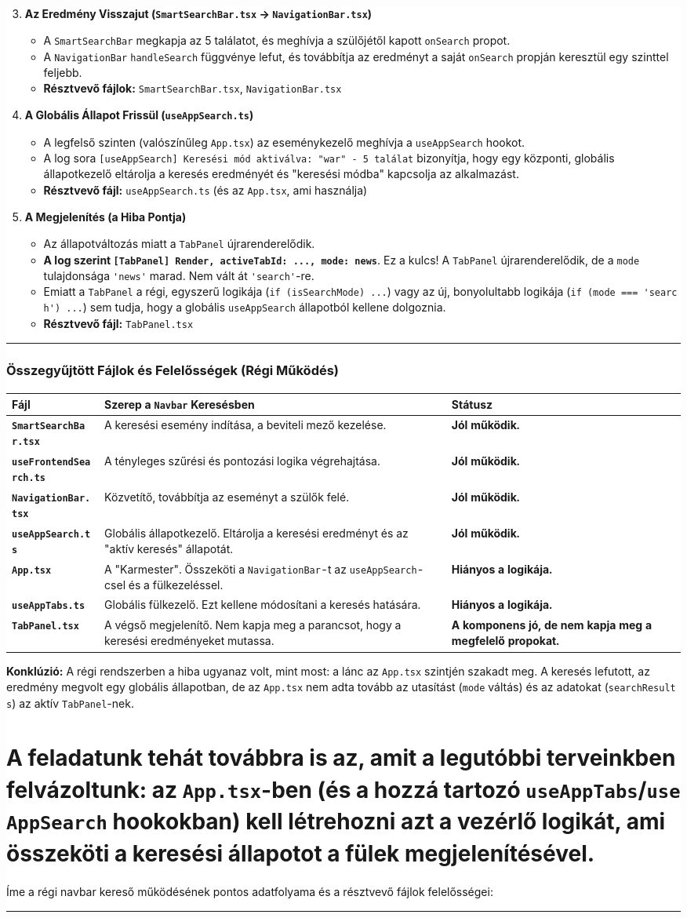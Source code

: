 3.  **Az Eredmény Visszajut (`SmartSearchBar.tsx` -> `NavigationBar.tsx`)**
    *   A `SmartSearchBar` megkapja az 5 találatot, és meghívja a szülőjétől kapott `onSearch` propot.
    *   A `NavigationBar` `handleSearch` függvénye lefut, és továbbítja az eredményt a saját `onSearch` propján keresztül egy szinttel feljebb.
    *   **Résztvevő fájlok:** `SmartSearchBar.tsx`, `NavigationBar.tsx`

4.  **A Globális Állapot Frissül (`useAppSearch.ts`)**
    *   A legfelső szinten (valószínűleg `App.tsx`) az eseménykezelő meghívja a `useAppSearch` hookot.
    *   A log sora `[useAppSearch] Keresési mód aktiválva: "war" - 5 találat` bizonyítja, hogy egy központi, globális állapotkezelő eltárolja a keresés eredményét és "keresési módba" kapcsolja az alkalmazást.
    *   **Résztvevő fájl:** `useAppSearch.ts` (és az `App.tsx`, ami használja)

5.  **A Megjelenítés (a Hiba Pontja)**
    *   Az állapotváltozás miatt a `TabPanel` újrarenderelődik.
    *   **A log szerint `[TabPanel] Render, activeTabId: ..., mode: news`**. Ez a kulcs! A `TabPanel` újrarenderelődik, de a `mode` tulajdonsága `'news'` marad. Nem vált át `'search'`-re.
    *   Emiatt a `TabPanel` a régi, egyszerű logikája (`if (isSearchMode) ...`) vagy az új, bonyolultabb logikája (`if (mode === 'search') ...`) sem tudja, hogy a globális `useAppSearch` állapotból kellene dolgoznia.
    *   **Résztvevő fájl:** `TabPanel.tsx`

---

### **Összegyűjtött Fájlok és Felelősségek (Régi Működés)**

| Fájl | Szerep a `Navbar` Keresésben | Státusz |
| :--- | :--- | :--- |
| **`SmartSearchBar.tsx`** | A keresési esemény indítása, a beviteli mező kezelése. | **Jól működik.** |
| **`useFrontendSearch.ts`** | A tényleges szűrési és pontozási logika végrehajtása. | **Jól működik.** |
| **`NavigationBar.tsx`** | Közvetítő, továbbítja az eseményt a szülők felé. | **Jól működik.** |
| **`useAppSearch.ts`** | Globális állapotkezelő. Eltárolja a keresési eredményt és az "aktív keresés" állapotát. | **Jól működik.** |
| **`App.tsx`** | A "Karmester". Összeköti a `NavigationBar`-t az `useAppSearch`-csel és a fülkezeléssel. | **Hiányos a logikája.** |
| **`useAppTabs.ts`** | Globális fülkezelő. Ezt kellene módosítani a keresés hatására. | **Hiányos a logikája.** |
| **`TabPanel.tsx`** | A végső megjelenítő. Nem kapja meg a parancsot, hogy a keresési eredményeket mutassa. | **A komponens jó, de nem kapja meg a megfelelő propokat.** |

**Konklúzió:**
A régi rendszerben a hiba ugyanaz volt, mint most: a lánc az `App.tsx` szintjén szakadt meg. A keresés lefutott, az eredmény megvolt egy globális állapotban, de az `App.tsx` nem adta tovább az utasítást (`mode` váltás) és az adatokat (`searchResults`) az aktív `TabPanel`-nek.

A feladatunk tehát továbbra is az, amit a legutóbbi terveinkben felvázoltunk: az `App.tsx`-ben (és a hozzá tartozó `useAppTabs`/`useAppSearch` hookokban) kell létrehozni azt a vezérlő logikát, ami összeköti a keresési állapotot a fülek megjelenítésével.
==================================================
Íme a régi navbar kereső működésének pontos adatfolyama és a résztvevő fájlok felelősségei:

---


  [tabId: string]: {
  [tabId: string]: {